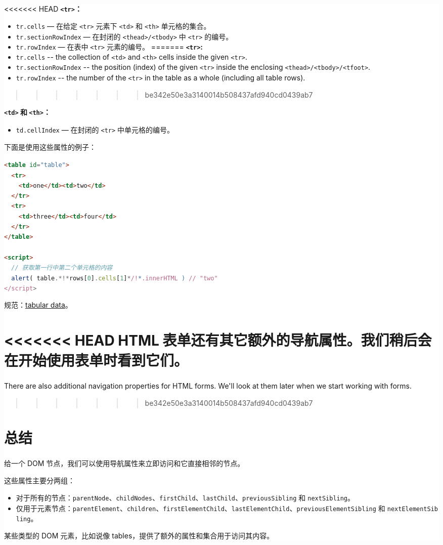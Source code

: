 <<<<<<< HEAD
**`<tr>`：**
- `tr.cells` — 在给定 `<tr>` 元素下 `<td>` 和 `<th>` 单元格的集合。
- `tr.sectionRowIndex` — 在封闭的 `<thead>/<tbody>` 中 `<tr>` 的编号。
- `tr.rowIndex` — 在表中 `<tr>` 元素的编号。
=======
**`<tr>`:**
- `tr.cells` -- the collection of `<td>` and `<th>` cells inside the given `<tr>`.
- `tr.sectionRowIndex` -- the position (index) of the given `<tr>` inside the enclosing `<thead>/<tbody>/<tfoot>`.
- `tr.rowIndex` -- the number of the `<tr>` in the table as a whole (including all table rows).
>>>>>>> be342e50e3a3140014b508437afd940cd0439ab7

**`<td>` 和 `<th>`：**
- `td.cellIndex` — 在封闭的 `<tr>` 中单元格的编号。

下面是使用这些属性的例子：

```html run height=100
<table id="table">
  <tr>
    <td>one</td><td>two</td>
  </tr>
  <tr>
    <td>three</td><td>four</td>
  </tr>
</table>

<script>
  // 获取第一行中第二个单元格的内容
  alert( table.*!*rows[0].cells[1]*/!*.innerHTML ) // "two"
</script>
```

规范：[tabular data](https://html.spec.whatwg.org/multipage/tables.html)。

<<<<<<< HEAD
HTML 表单还有其它额外的导航属性。我们稍后会在开始使用表单时看到它们。
=======
There are also additional navigation properties for HTML forms. We'll look at them later when we start working with forms.
>>>>>>> be342e50e3a3140014b508437afd940cd0439ab7

# 总结

给一个 DOM 节点，我们可以使用导航属性来立即访问和它直接相邻的节点。

这些属性主要分两组：

- 对于所有的节点：`parentNode`、`childNodes`、`firstChild`、`lastChild`、`previousSibling` 和 `nextSibling`。
- 仅用于元素节点：`parentElement`、`children`、`firstElementChild`、`lastElementChild`、`previousElementSibling` 和 `nextElementSibling`。

某些类型的 DOM 元素，比如说像 tables，提供了额外的属性和集合用于访问其内容。
